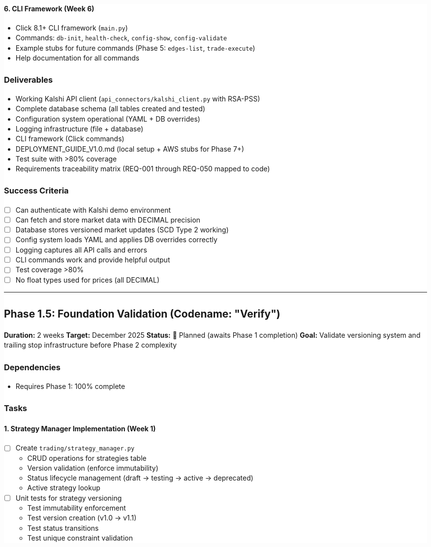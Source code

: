#### 6. CLI Framework (Week 6)
- Click 8.1+ CLI framework (`main.py`)
- Commands: `db-init`, `health-check`, `config-show`, `config-validate`
- Example stubs for future commands (Phase 5: `edges-list`, `trade-execute`)
- Help documentation for all commands

### Deliverables
- Working Kalshi API client (`api_connectors/kalshi_client.py` with RSA-PSS)
- Complete database schema (all tables created and tested)
- Configuration system operational (YAML + DB overrides)
- Logging infrastructure (file + database)
- CLI framework (Click commands)
- DEPLOYMENT_GUIDE_V1.0.md (local setup + AWS stubs for Phase 7+)
- Test suite with >80% coverage
- Requirements traceability matrix (REQ-001 through REQ-050 mapped to code)

### Success Criteria
- [  ] Can authenticate with Kalshi demo environment
- [  ] Can fetch and store market data with DECIMAL precision
- [  ] Database stores versioned market updates (SCD Type 2 working)
- [  ] Config system loads YAML and applies DB overrides correctly
- [  ] Logging captures all API calls and errors
- [  ] CLI commands work and provide helpful output
- [  ] Test coverage >80%
- [  ] No float types used for prices (all DECIMAL)

---

## Phase 1.5: Foundation Validation (Codename: "Verify")

**Duration:** 2 weeks
**Target:** December 2025
**Status:** 🔵 Planned (awaits Phase 1 completion)
**Goal:** Validate versioning system and trailing stop infrastructure before Phase 2 complexity

### Dependencies
- Requires Phase 1: 100% complete

### Tasks

#### 1. Strategy Manager Implementation (Week 1)
- [  ] Create `trading/strategy_manager.py`
  - CRUD operations for strategies table
  - Version validation (enforce immutability)
  - Status lifecycle management (draft → testing → active → deprecated)
  - Active strategy lookup
- [  ] Unit tests for strategy versioning
  - Test immutability enforcement
  - Test version creation (v1.0 → v1.1)
  - Test status transitions
  - Test unique constraint validation
